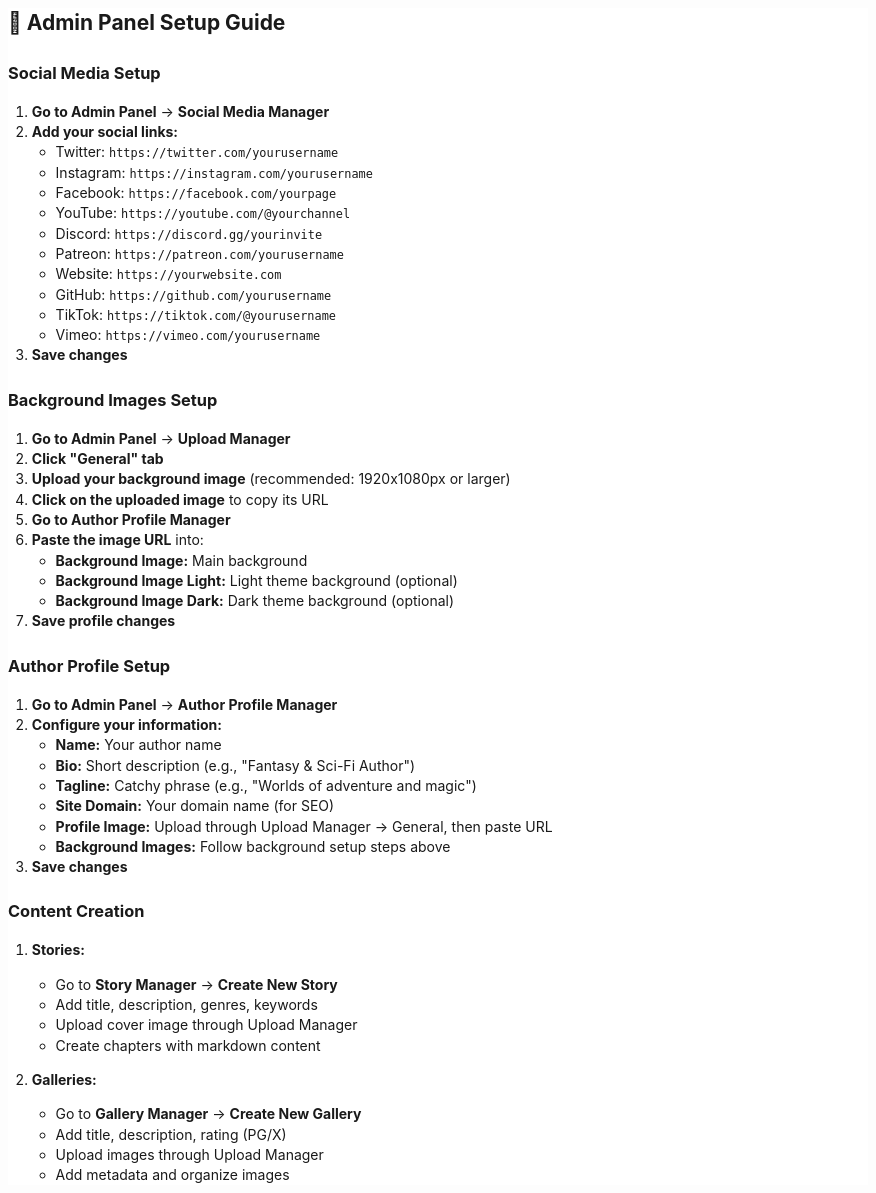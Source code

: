 ## 🎨 Admin Panel Setup Guide

### **Social Media Setup**
1. **Go to Admin Panel** → **Social Media Manager**
2. **Add your social links:**
   - Twitter: `https://twitter.com/yourusername`
   - Instagram: `https://instagram.com/yourusername`
   - Facebook: `https://facebook.com/yourpage`
   - YouTube: `https://youtube.com/@yourchannel`
   - Discord: `https://discord.gg/yourinvite`
   - Patreon: `https://patreon.com/yourusername`
   - Website: `https://yourwebsite.com`
   - GitHub: `https://github.com/yourusername`
   - TikTok: `https://tiktok.com/@yourusername`
   - Vimeo: `https://vimeo.com/yourusername`
3. **Save changes**

### **Background Images Setup**
1. **Go to Admin Panel** → **Upload Manager**
2. **Click "General" tab**
3. **Upload your background image** (recommended: 1920x1080px or larger)
4. **Click on the uploaded image** to copy its URL
5. **Go to Author Profile Manager**
6. **Paste the image URL** into:
   - **Background Image:** Main background
   - **Background Image Light:** Light theme background (optional)
   - **Background Image Dark:** Dark theme background (optional)
7. **Save profile changes**

### **Author Profile Setup**
1. **Go to Admin Panel** → **Author Profile Manager**
2. **Configure your information:**
   - **Name:** Your author name
   - **Bio:** Short description (e.g., "Fantasy & Sci-Fi Author")
   - **Tagline:** Catchy phrase (e.g., "Worlds of adventure and magic")
   - **Site Domain:** Your domain name (for SEO)
   - **Profile Image:** Upload through Upload Manager → General, then paste URL
   - **Background Images:** Follow background setup steps above
3. **Save changes**

### **Content Creation**
1. **Stories:**
   - Go to **Story Manager** → **Create New Story**
   - Add title, description, genres, keywords
   - Upload cover image through Upload Manager
   - Create chapters with markdown content

2. **Galleries:**
   - Go to **Gallery Manager** → **Create New Gallery**
   - Add title, description, rating (PG/X)
   - Upload images through Upload Manager
   - Add metadata and organize images
